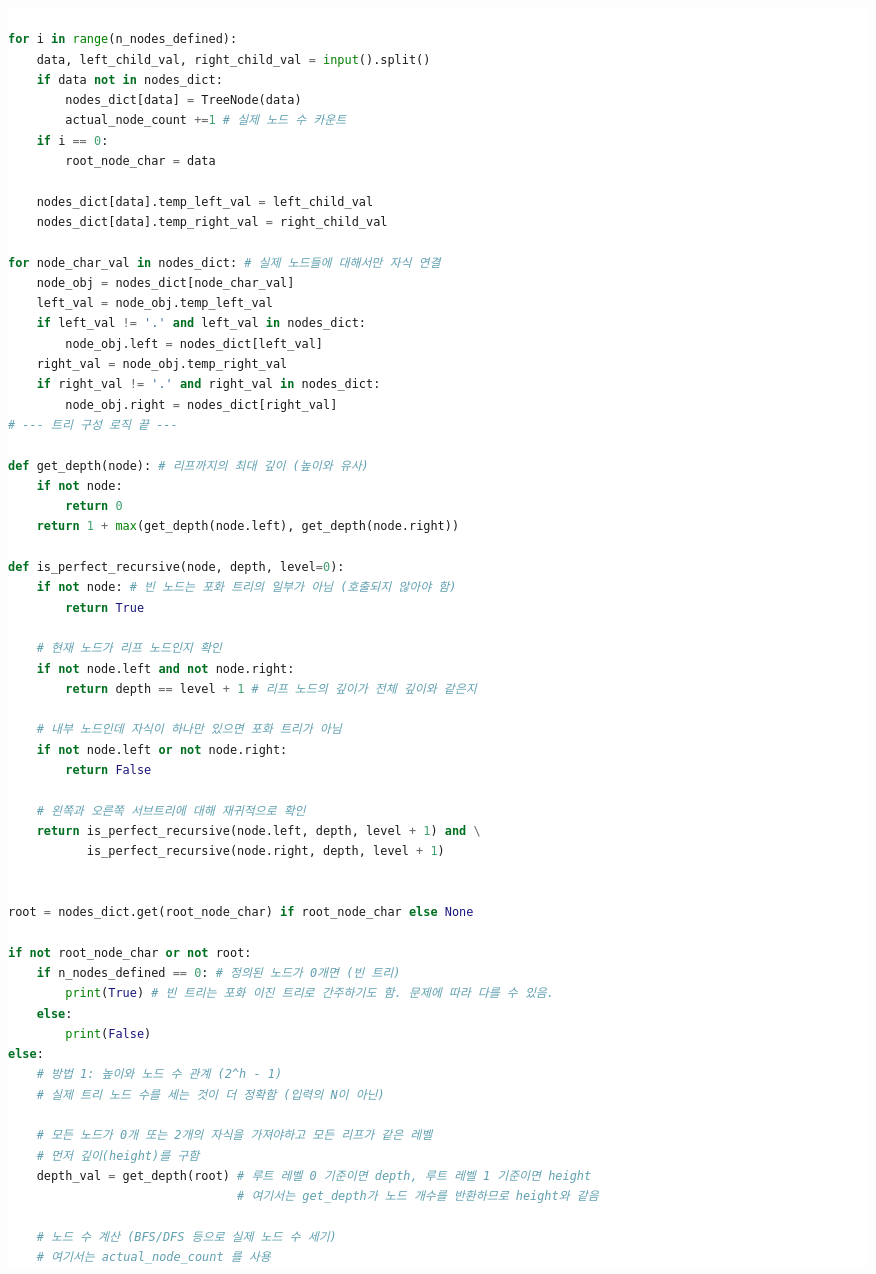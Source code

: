 ```python

for i in range(n_nodes_defined):
    data, left_child_val, right_child_val = input().split()
    if data not in nodes_dict:
        nodes_dict[data] = TreeNode(data)
        actual_node_count +=1 # 실제 노드 수 카운트
    if i == 0:
        root_node_char = data

    nodes_dict[data].temp_left_val = left_child_val
    nodes_dict[data].temp_right_val = right_child_val

for node_char_val in nodes_dict: # 실제 노드들에 대해서만 자식 연결
    node_obj = nodes_dict[node_char_val]
    left_val = node_obj.temp_left_val
    if left_val != '.' and left_val in nodes_dict:
        node_obj.left = nodes_dict[left_val]
    right_val = node_obj.temp_right_val
    if right_val != '.' and right_val in nodes_dict:
        node_obj.right = nodes_dict[right_val]
# --- 트리 구성 로직 끝 ---

def get_depth(node): # 리프까지의 최대 깊이 (높이와 유사)
    if not node:
        return 0
    return 1 + max(get_depth(node.left), get_depth(node.right))

def is_perfect_recursive(node, depth, level=0):
    if not node: # 빈 노드는 포화 트리의 일부가 아님 (호출되지 않아야 함)
        return True

    # 현재 노드가 리프 노드인지 확인
    if not node.left and not node.right:
        return depth == level + 1 # 리프 노드의 깊이가 전체 깊이와 같은지

    # 내부 노드인데 자식이 하나만 있으면 포화 트리가 아님
    if not node.left or not node.right:
        return False

    # 왼쪽과 오른쪽 서브트리에 대해 재귀적으로 확인
    return is_perfect_recursive(node.left, depth, level + 1) and \
           is_perfect_recursive(node.right, depth, level + 1)


root = nodes_dict.get(root_node_char) if root_node_char else None

if not root_node_char or not root:
    if n_nodes_defined == 0: # 정의된 노드가 0개면 (빈 트리)
        print(True) # 빈 트리는 포화 이진 트리로 간주하기도 함. 문제에 따라 다를 수 있음.
    else:
        print(False)
else:
    # 방법 1: 높이와 노드 수 관계 (2^h - 1)
    # 실제 트리 노드 수를 세는 것이 더 정확함 (입력의 N이 아닌)

    # 모든 노드가 0개 또는 2개의 자식을 가져야하고 모든 리프가 같은 레벨
    # 먼저 깊이(height)를 구함
    depth_val = get_depth(root) # 루트 레벨 0 기준이면 depth, 루트 레벨 1 기준이면 height
                                # 여기서는 get_depth가 노드 개수를 반환하므로 height와 같음

    # 노드 수 계산 (BFS/DFS 등으로 실제 노드 수 세기)
    # 여기서는 actual_node_count 를 사용

```